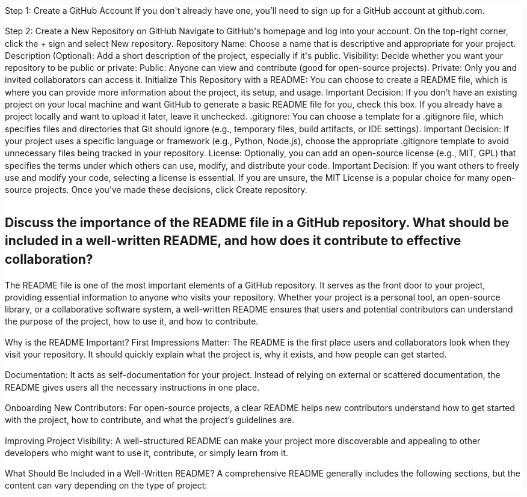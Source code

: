 Step 1: Create a GitHub Account
If you don't already have one, you’ll need to sign up for a GitHub account at github.com.

Step 2: Create a New Repository on GitHub
Navigate to GitHub's homepage and log into your account.
On the top-right corner, click the + sign and select New repository.
Repository Name: Choose a name that is descriptive and appropriate for your project.
Description (Optional): Add a short description of the project, especially if it's public.
Visibility: Decide whether you want your repository to be public or private:
Public: Anyone can view and contribute (good for open-source projects).
Private: Only you and invited collaborators can access it.
Initialize This Repository with a README: You can choose to create a README file, which is where you can provide more information about the project, its setup, and usage.
Important Decision: If you don’t have an existing project on your local machine and want GitHub to generate a basic README file for you, check this box. If you already have a project locally and want to upload it later, leave it unchecked.
.gitignore: You can choose a template for a .gitignore file, which specifies files and directories that Git should ignore (e.g., temporary files, build artifacts, or IDE settings).
Important Decision: If your project uses a specific language or framework (e.g., Python, Node.js), choose the appropriate .gitignore template to avoid unnecessary files being tracked in your repository.
License: Optionally, you can add an open-source license (e.g., MIT, GPL) that specifies the terms under which others can use, modify, and distribute your code.
Important Decision: If you want others to freely use and modify your code, selecting a license is essential. If you are unsure, the MIT License is a popular choice for many open-source projects.
Once you’ve made these decisions, click Create repository.


## Discuss the importance of the README file in a GitHub repository. What should be included in a well-written README, and how does it contribute to effective collaboration?
The README file is one of the most important elements of a GitHub repository. It serves as the front door to your project, providing essential information to anyone who visits your repository. Whether your project is a personal tool, an open-source library, or a collaborative software system, a well-written README ensures that users and potential contributors can understand the purpose of the project, how to use it, and how to contribute.

Why is the README Important?
First Impressions Matter: The README is the first place users and collaborators look when they visit your repository. It should quickly explain what the project is, why it exists, and how people can get started.

Documentation: It acts as self-documentation for your project. Instead of relying on external or scattered documentation, the README gives users all the necessary instructions in one place.

Onboarding New Contributors: For open-source projects, a clear README helps new contributors understand how to get started with the project, how to contribute, and what the project’s guidelines are.

Improving Project Visibility: A well-structured README can make your project more discoverable and appealing to other developers who might want to use it, contribute, or simply learn from it.

What Should Be Included in a Well-Written README?
A comprehensive README generally includes the following sections, but the content can vary depending on the type of project:
